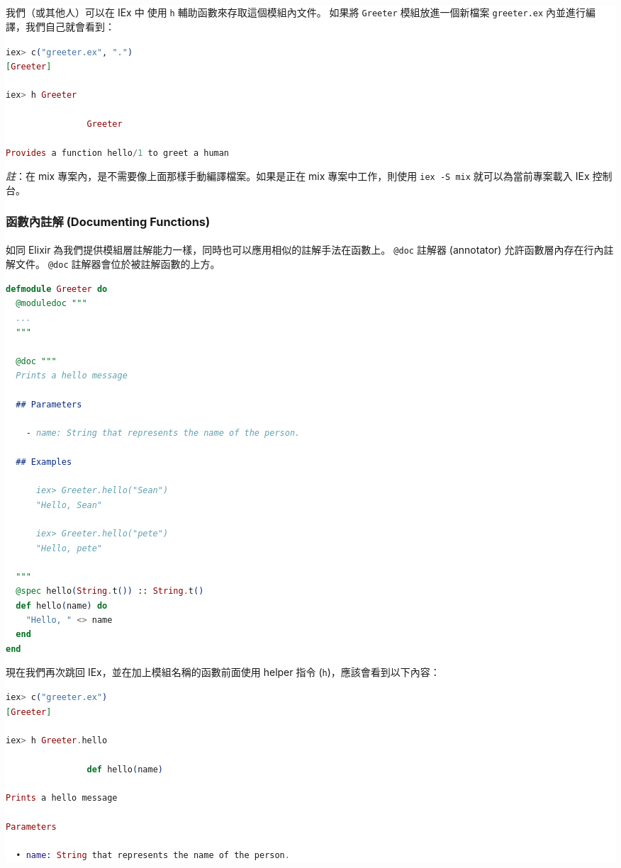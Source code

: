 我們（或其他人）可以在 IEx 中 使用 `h` 輔助函數來存取這個模組內文件。
如果將 `Greeter` 模組放進一個新檔案 `greeter.ex` 內並進行編譯，我們自己就會看到：

```elixir
iex> c("greeter.ex", ".")
[Greeter]

iex> h Greeter

                Greeter

Provides a function hello/1 to greet a human
```

_註_：在 mix 專案內，是不需要像上面那樣手動編譯檔案。如果是正在 mix 專案中工作，則使用 `iex -S mix` 就可以為當前專案載入 IEx 控制台。

### 函數內註解 (Documenting Functions)

如同 Elixir 為我們提供模組層註解能力一樣，同時也可以應用相似的註解手法在函數上。
`@doc` 註解器 (annotator) 允許函數層內存在行內註解文件。
`@doc` 註解器會位於被註解函數的上方。

```elixir
defmodule Greeter do
  @moduledoc """
  ...
  """

  @doc """
  Prints a hello message

  ## Parameters

    - name: String that represents the name of the person.

  ## Examples

      iex> Greeter.hello("Sean")
      "Hello, Sean"

      iex> Greeter.hello("pete")
      "Hello, pete"

  """
  @spec hello(String.t()) :: String.t()
  def hello(name) do
    "Hello, " <> name
  end
end
```

現在我們再次跳回 IEx，並在加上模組名稱的函數前面使用 helper 指令 (`h`)，應該會看到以下內容：

```elixir
iex> c("greeter.ex")
[Greeter]

iex> h Greeter.hello

                def hello(name)

Prints a hello message

Parameters

  • name: String that represents the name of the person.

```

[ExUnit.DocTest]: https://hexdocs.pm/ex_unit/ExUnit.DocTest.html